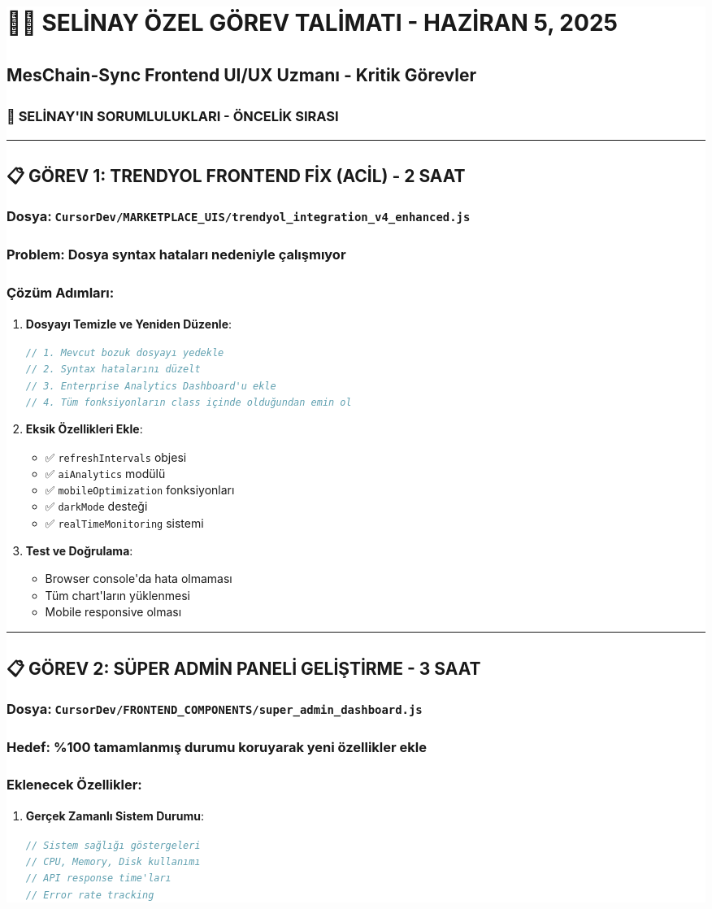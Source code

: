 # 👩‍💻 SELİNAY ÖZEL GÖREV TALİMATI - HAZİRAN 5, 2025
## MesChain-Sync Frontend UI/UX Uzmanı - Kritik Görevler

### 🎯 **SELİNAY'IN SORUMLULUKLARI - ÖNCELİK SIRASI**

---

## 📋 **GÖREV 1: TRENDYOL FRONTEND FİX (ACİL) - 2 SAAT**
### **Dosya**: `CursorDev/MARKETPLACE_UIS/trendyol_integration_v4_enhanced.js`
### **Problem**: Dosya syntax hataları nedeniyle çalışmıyor
### **Çözüm Adımları**:

1. **Dosyayı Temizle ve Yeniden Düzenle**:
   ```javascript
   // 1. Mevcut bozuk dosyayı yedekle
   // 2. Syntax hatalarını düzelt
   // 3. Enterprise Analytics Dashboard'u ekle
   // 4. Tüm fonksiyonların class içinde olduğundan emin ol
   ```

2. **Eksik Özellikleri Ekle**:
   - ✅ `refreshIntervals` objesi
   - ✅ `aiAnalytics` modülü
   - ✅ `mobileOptimization` fonksiyonları
   - ✅ `darkMode` desteği
   - ✅ `realTimeMonitoring` sistemi

3. **Test ve Doğrulama**:
   - Browser console'da hata olmaması
   - Tüm chart'ların yüklenmesi
   - Mobile responsive olması

---

## 📋 **GÖREV 2: SÜPER ADMİN PANELİ GELİŞTİRME - 3 SAAT**
### **Dosya**: `CursorDev/FRONTEND_COMPONENTS/super_admin_dashboard.js`
### **Hedef**: %100 tamamlanmış durumu koruyarak yeni özellikler ekle

### **Eklenecek Özellikler**:

1. **Gerçek Zamanlı Sistem Durumu**:
   ```javascript
   // Sistem sağlığı göstergeleri
   // CPU, Memory, Disk kullanımı
   // API response time'ları
   // Error rate tracking
   ```
